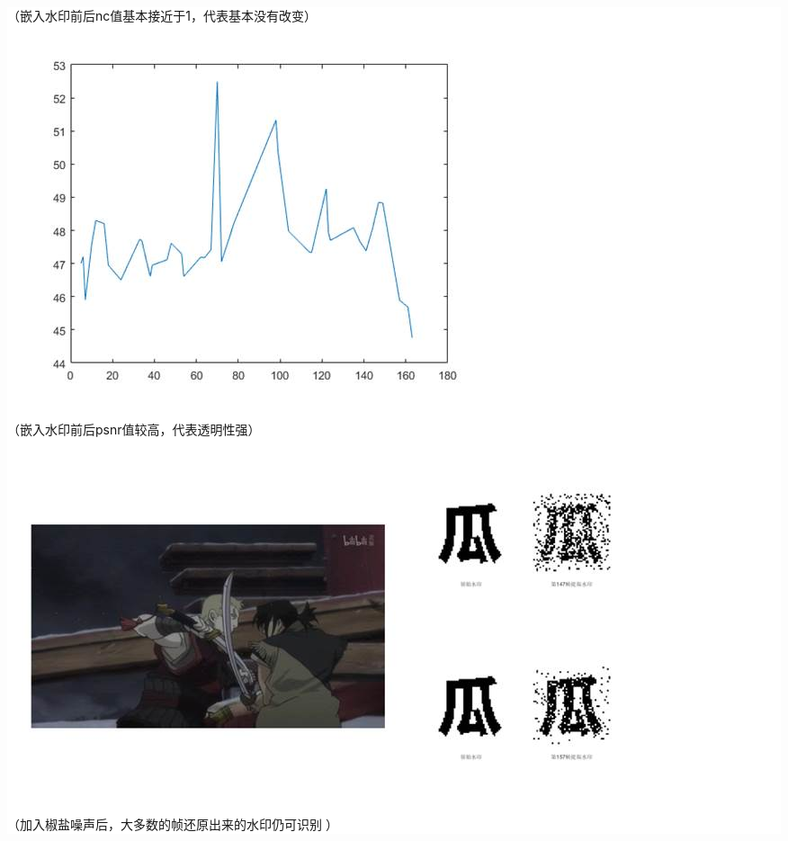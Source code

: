 （嵌入水印前后nc值基本接近于1，代表基本没有改变）

![PSNR](https://github.com/SuikaSibyl/VideoDigitalWatermarker/blob/master/images/clip_image028.jpg)

（嵌入水印前后psnr值较高，代表透明性强）

![img](https://github.com/SuikaSibyl/VideoDigitalWatermarker/blob/master/images/clip_image030.jpg)

 

（加入椒盐噪声后，大多数的帧还原出来的水印仍可识别 ）

 
